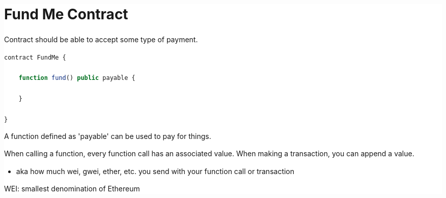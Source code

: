 
# Fund Me Contract

Contract should be able to accept some type of payment.

```js
contract FundMe {

    function fund() public payable {
        
    }

}
```

A function defined as 'payable' can be used to pay for things.

When calling a function, every function call has an associated value. When making a transaction, you can append a value.
- aka how much wei, gwei, ether, etc. you send with your function call or transaction

WEI: smallest denomination of Ethereum
